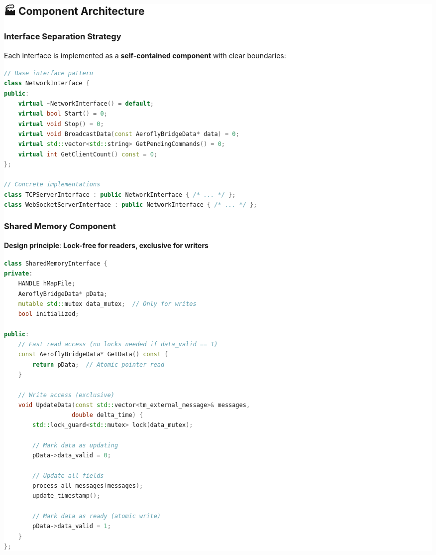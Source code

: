 
## 🏭 Component Architecture

### Interface Separation Strategy

Each interface is implemented as a **self-contained component** with clear boundaries:

```cpp
// Base interface pattern
class NetworkInterface {
public:
    virtual ~NetworkInterface() = default;
    virtual bool Start() = 0;
    virtual void Stop() = 0;
    virtual void BroadcastData(const AeroflyBridgeData* data) = 0;
    virtual std::vector<std::string> GetPendingCommands() = 0;
    virtual int GetClientCount() const = 0;
};

// Concrete implementations
class TCPServerInterface : public NetworkInterface { /* ... */ };
class WebSocketServerInterface : public NetworkInterface { /* ... */ };
```

### Shared Memory Component

**Design principle**: **Lock-free for readers, exclusive for writers**

```cpp
class SharedMemoryInterface {
private:
    HANDLE hMapFile;
    AeroflyBridgeData* pData;
    mutable std::mutex data_mutex;  // Only for writes
    bool initialized;

public:
    // Fast read access (no locks needed if data_valid == 1)
    const AeroflyBridgeData* GetData() const {
        return pData;  // Atomic pointer read
    }
    
    // Write access (exclusive)
    void UpdateData(const std::vector<tm_external_message>& messages, 
                   double delta_time) {
        std::lock_guard<std::mutex> lock(data_mutex);
        
        // Mark data as updating
        pData->data_valid = 0;
        
        // Update all fields
        process_all_messages(messages);
        update_timestamp();
        
        // Mark data as ready (atomic write)
        pData->data_valid = 1;
    }
};
```
